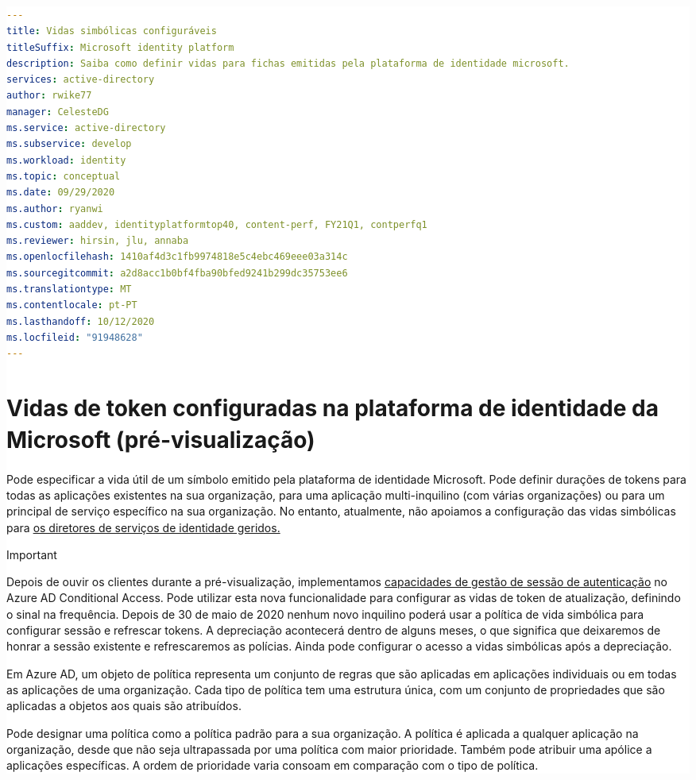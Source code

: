 ```yaml
---
title: Vidas simbólicas configuráveis
titleSuffix: Microsoft identity platform
description: Saiba como definir vidas para fichas emitidas pela plataforma de identidade microsoft.
services: active-directory
author: rwike77
manager: CelesteDG
ms.service: active-directory
ms.subservice: develop
ms.workload: identity
ms.topic: conceptual
ms.date: 09/29/2020
ms.author: ryanwi
ms.custom: aaddev, identityplatformtop40, content-perf, FY21Q1, contperfq1
ms.reviewer: hirsin, jlu, annaba
ms.openlocfilehash: 1410af4d3c1fb9974818e5c4ebc469eee03a314c
ms.sourcegitcommit: a2d8acc1b0bf4fba90bfed9241b299dc35753ee6
ms.translationtype: MT
ms.contentlocale: pt-PT
ms.lasthandoff: 10/12/2020
ms.locfileid: "91948628"
---
```

# <a name="configurable-token-lifetimes-in-microsoft-identity-platform-preview"></a>Vidas de token configuradas na plataforma de identidade da Microsoft (pré-visualização)

Pode especificar a vida útil de um símbolo emitido pela plataforma de identidade Microsoft. Pode definir durações de tokens para todas as aplicações existentes na sua organização, para uma aplicação multi-inquilino (com várias organizações) ou para um principal de serviço específico na sua organização. No entanto, atualmente, não apoiamos a configuração das vidas simbólicas para [os diretores de serviços de identidade geridos.](../managed-identities-azure-resources/overview.md)

> [!IMPORTANT]
> Depois de ouvir os clientes durante a pré-visualização, implementamos [capacidades de gestão de sessão de autenticação](../conditional-access/howto-conditional-access-session-lifetime.md) no Azure AD Conditional Access. Pode utilizar esta nova funcionalidade para configurar as vidas de token de atualização, definindo o sinal na frequência. Depois de 30 de maio de 2020 nenhum novo inquilino poderá usar a política de vida simbólica para configurar sessão e refrescar tokens. A depreciação acontecerá dentro de alguns meses, o que significa que deixaremos de honrar a sessão existente e refrescaremos as polícias. Ainda pode configurar o acesso a vidas simbólicas após a depreciação.

Em Azure AD, um objeto de política representa um conjunto de regras que são aplicadas em aplicações individuais ou em todas as aplicações de uma organização. Cada tipo de política tem uma estrutura única, com um conjunto de propriedades que são aplicadas a objetos aos quais são atribuídos.

Pode designar uma política como a política padrão para a sua organização. A política é aplicada a qualquer aplicação na organização, desde que não seja ultrapassada por uma política com maior prioridade. Também pode atribuir uma apólice a aplicações específicas. A ordem de prioridade varia consoam em comparação com o tipo de política.
